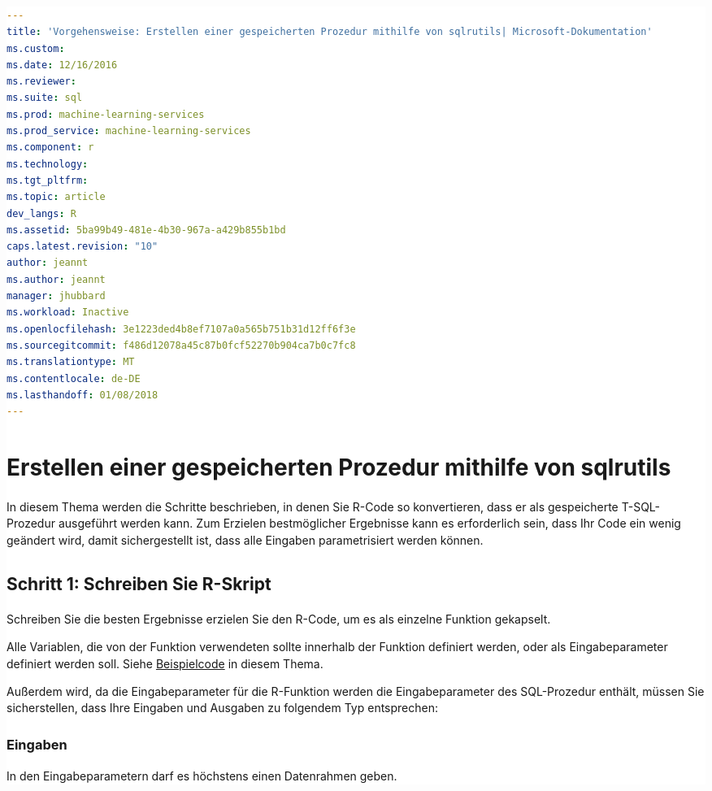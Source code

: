 ```yaml
---
title: 'Vorgehensweise: Erstellen einer gespeicherten Prozedur mithilfe von sqlrutils| Microsoft-Dokumentation'
ms.custom: 
ms.date: 12/16/2016
ms.reviewer: 
ms.suite: sql
ms.prod: machine-learning-services
ms.prod_service: machine-learning-services
ms.component: r
ms.technology: 
ms.tgt_pltfrm: 
ms.topic: article
dev_langs: R
ms.assetid: 5ba99b49-481e-4b30-967a-a429b855b1bd
caps.latest.revision: "10"
author: jeannt
ms.author: jeannt
manager: jhubbard
ms.workload: Inactive
ms.openlocfilehash: 3e1223ded4b8ef7107a0a565b751b31d12ff6f3e
ms.sourcegitcommit: f486d12078a45c87b0fcf52270b904ca7b0c7fc8
ms.translationtype: MT
ms.contentlocale: de-DE
ms.lasthandoff: 01/08/2018
---
```

# <a name="create-a-stored-procedure-using-sqlrutils"></a>Erstellen einer gespeicherten Prozedur mithilfe von sqlrutils

In diesem Thema werden die Schritte beschrieben, in denen Sie R-Code so konvertieren, dass er als gespeicherte T-SQL-Prozedur ausgeführt werden kann. Zum Erzielen bestmöglicher Ergebnisse kann es erforderlich sein, dass Ihr Code ein wenig geändert wird, damit sichergestellt ist, dass alle Eingaben parametrisiert werden können.

## <a name="bkmk_rewrite"></a>Schritt 1: Schreiben Sie R-Skript

Schreiben Sie die besten Ergebnisse erzielen Sie den R-Code, um es als einzelne Funktion gekapselt.

Alle Variablen, die von der Funktion verwendeten sollte innerhalb der Funktion definiert werden, oder als Eingabeparameter definiert werden soll. Siehe [Beispielcode](#samples) in diesem Thema.

Außerdem wird, da die Eingabeparameter für die R-Funktion werden die Eingabeparameter des SQL-Prozedur enthält, müssen Sie sicherstellen, dass Ihre Eingaben und Ausgaben zu folgendem Typ entsprechen:

### <a name="inputs"></a>Eingaben

In den Eingabeparametern darf es höchstens einen Datenrahmen geben.
